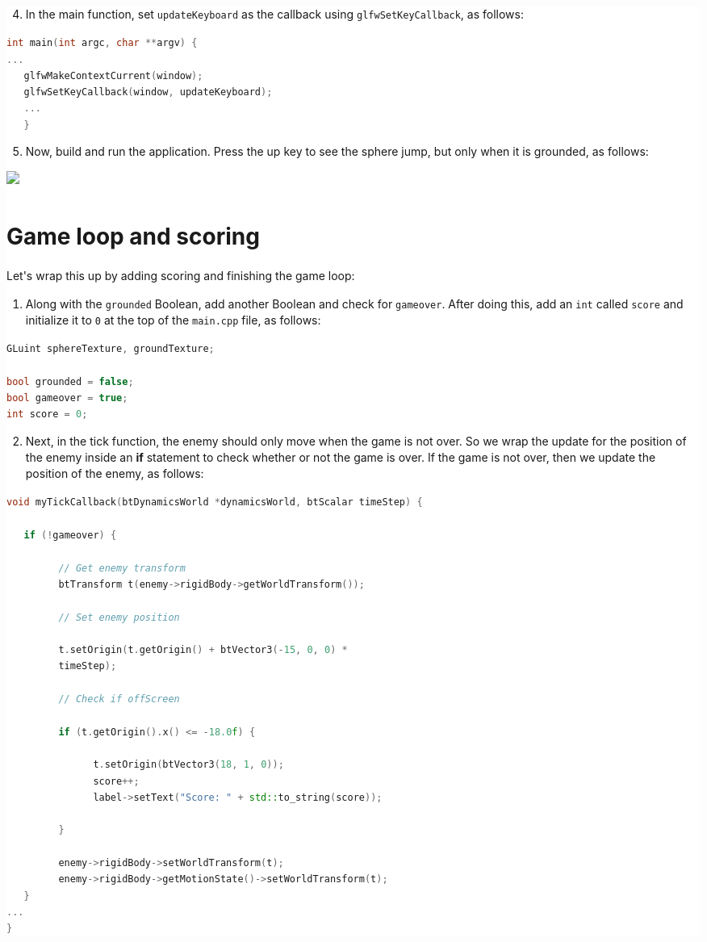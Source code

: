 4.  In the main function, set `updateKeyboard` as the callback using `glfwSetKeyCallback`, as follows:

```cpp
int main(int argc, char **argv) { 
...       
   glfwMakeContextCurrent(window); 
   glfwSetKeyCallback(window, updateKeyboard); 
   ... 
   }
```

5.  Now, build and run the application. Press the up key to see the sphere jump, but only when it is grounded, as follows:

![](img/e9392898-a6a3-4ddf-ae97-46d496b357c3.png)

# Game loop and scoring

Let's wrap this up by adding scoring and finishing the game loop:

1.  Along with the `grounded` Boolean, add another Boolean and check for `gameover`. After doing this, add an `int` called `score` and initialize it to `0` at the top of the `main.cpp` file, as follows:

```cpp
GLuint sphereTexture, groundTexture; 

bool grounded = false; 
bool gameover = true; 
int score = 0; 

```

2.  Next, in the tick function, the enemy should only move when the game is not over. So we wrap the update for the position of the enemy inside an **if** statement to check whether or not the game is over. If the game is not over, then we update the position of the enemy, as follows:

```cpp
void myTickCallback(btDynamicsWorld *dynamicsWorld, btScalar timeStep) { 

   if (!gameover) { 

         // Get enemy transform 
         btTransform t(enemy->rigidBody->getWorldTransform()); 

         // Set enemy position 

         t.setOrigin(t.getOrigin() + btVector3(-15, 0, 0) * 
         timeStep); 

         // Check if offScreen 

         if (t.getOrigin().x() <= -18.0f) { 

               t.setOrigin(btVector3(18, 1, 0)); 
               score++; 
               label->setText("Score: " + std::to_string(score)); 

         } 

         enemy->rigidBody->setWorldTransform(t); 
         enemy->rigidBody->getMotionState()->setWorldTransform(t); 
   } 
... 
} 
```